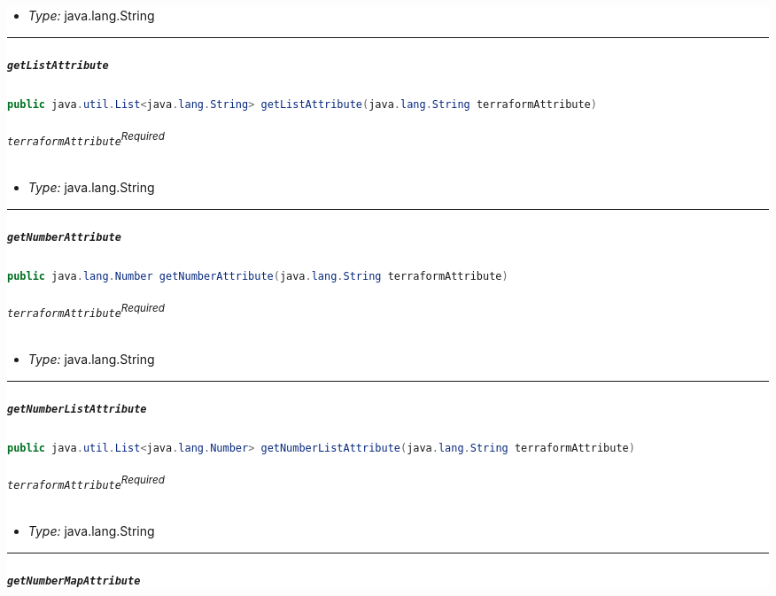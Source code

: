 - *Type:* java.lang.String

---

##### `getListAttribute` <a name="getListAttribute" id="@cdktf/provider-oraclepaas.javaAccessRule.JavaAccessRuleTimeoutsOutputReference.getListAttribute"></a>

```java
public java.util.List<java.lang.String> getListAttribute(java.lang.String terraformAttribute)
```

###### `terraformAttribute`<sup>Required</sup> <a name="terraformAttribute" id="@cdktf/provider-oraclepaas.javaAccessRule.JavaAccessRuleTimeoutsOutputReference.getListAttribute.parameter.terraformAttribute"></a>

- *Type:* java.lang.String

---

##### `getNumberAttribute` <a name="getNumberAttribute" id="@cdktf/provider-oraclepaas.javaAccessRule.JavaAccessRuleTimeoutsOutputReference.getNumberAttribute"></a>

```java
public java.lang.Number getNumberAttribute(java.lang.String terraformAttribute)
```

###### `terraformAttribute`<sup>Required</sup> <a name="terraformAttribute" id="@cdktf/provider-oraclepaas.javaAccessRule.JavaAccessRuleTimeoutsOutputReference.getNumberAttribute.parameter.terraformAttribute"></a>

- *Type:* java.lang.String

---

##### `getNumberListAttribute` <a name="getNumberListAttribute" id="@cdktf/provider-oraclepaas.javaAccessRule.JavaAccessRuleTimeoutsOutputReference.getNumberListAttribute"></a>

```java
public java.util.List<java.lang.Number> getNumberListAttribute(java.lang.String terraformAttribute)
```

###### `terraformAttribute`<sup>Required</sup> <a name="terraformAttribute" id="@cdktf/provider-oraclepaas.javaAccessRule.JavaAccessRuleTimeoutsOutputReference.getNumberListAttribute.parameter.terraformAttribute"></a>

- *Type:* java.lang.String

---

##### `getNumberMapAttribute` <a name="getNumberMapAttribute" id="@cdktf/provider-oraclepaas.javaAccessRule.JavaAccessRuleTimeoutsOutputReference.getNumberMapAttribute"></a>
